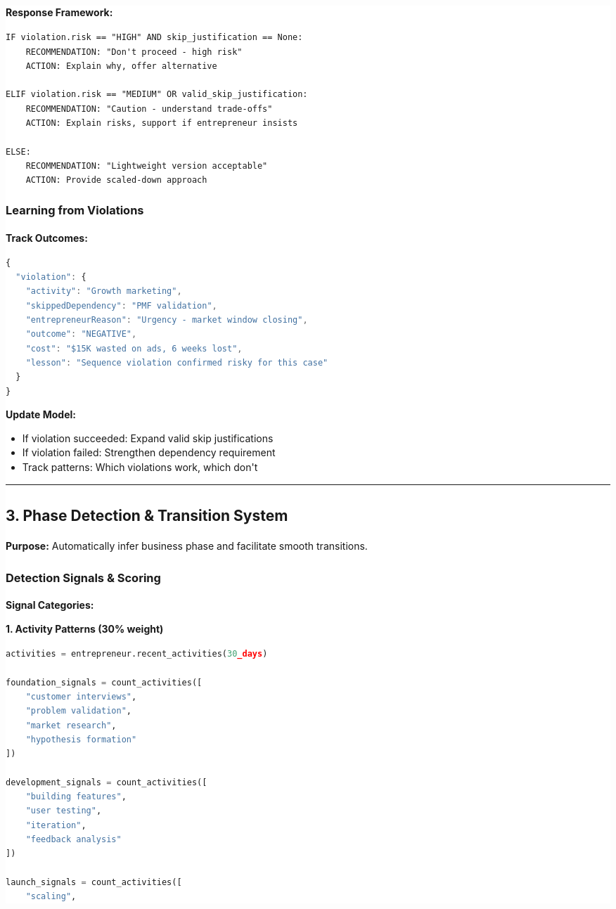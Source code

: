 **Response Framework:**
```
IF violation.risk == "HIGH" AND skip_justification == None:
    RECOMMENDATION: "Don't proceed - high risk"
    ACTION: Explain why, offer alternative

ELIF violation.risk == "MEDIUM" OR valid_skip_justification:
    RECOMMENDATION: "Caution - understand trade-offs"
    ACTION: Explain risks, support if entrepreneur insists

ELSE:
    RECOMMENDATION: "Lightweight version acceptable"
    ACTION: Provide scaled-down approach
```

### Learning from Violations

**Track Outcomes:**
```javascript
{
  "violation": {
    "activity": "Growth marketing",
    "skippedDependency": "PMF validation",
    "entrepreneurReason": "Urgency - market window closing",
    "outcome": "NEGATIVE",
    "cost": "$15K wasted on ads, 6 weeks lost",
    "lesson": "Sequence violation confirmed risky for this case"
  }
}
```

**Update Model:**
- If violation succeeded: Expand valid skip justifications
- If violation failed: Strengthen dependency requirement
- Track patterns: Which violations work, which don't

---

## 3. Phase Detection & Transition System

**Purpose:** Automatically infer business phase and facilitate smooth transitions.

### Detection Signals & Scoring

**Signal Categories:**

**1. Activity Patterns (30% weight)**
```python
activities = entrepreneur.recent_activities(30_days)

foundation_signals = count_activities([
    "customer interviews",
    "problem validation",
    "market research",
    "hypothesis formation"
])

development_signals = count_activities([
    "building features",
    "user testing",
    "iteration",
    "feedback analysis"
])

launch_signals = count_activities([
    "scaling",
```